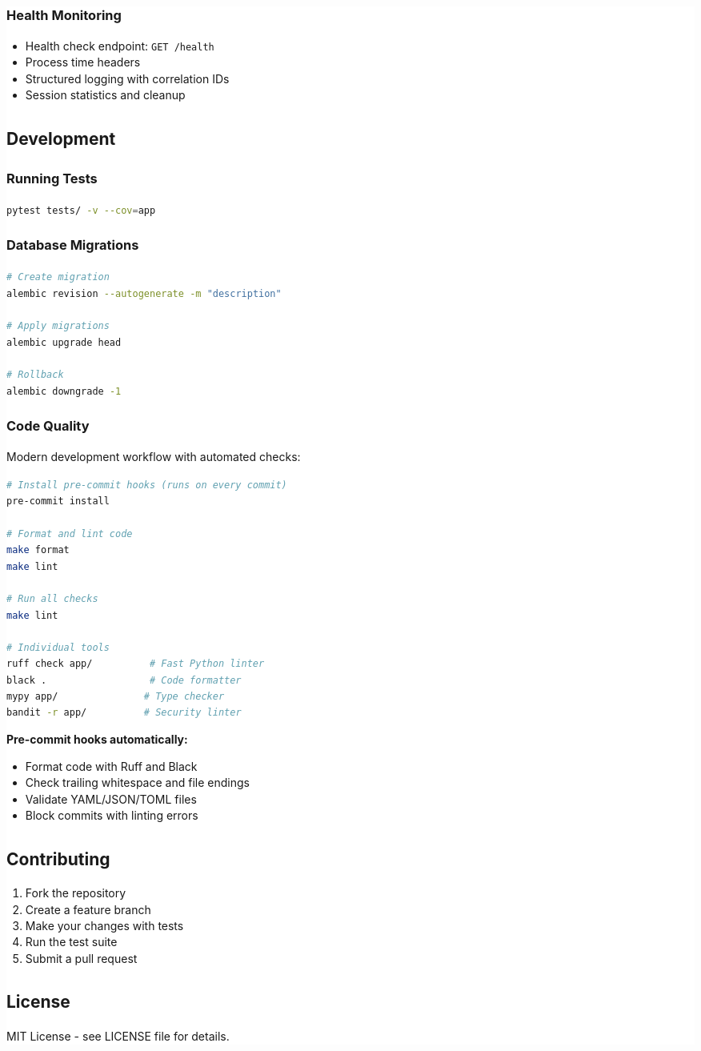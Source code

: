 ### Health Monitoring
- Health check endpoint: `GET /health`
- Process time headers
- Structured logging with correlation IDs
- Session statistics and cleanup

## Development

### Running Tests
```bash
pytest tests/ -v --cov=app
```

### Database Migrations
```bash
# Create migration
alembic revision --autogenerate -m "description"

# Apply migrations
alembic upgrade head

# Rollback
alembic downgrade -1
```

### Code Quality

Modern development workflow with automated checks:

```bash
# Install pre-commit hooks (runs on every commit)
pre-commit install

# Format and lint code
make format
make lint

# Run all checks
make lint

# Individual tools
ruff check app/          # Fast Python linter
black .                  # Code formatter
mypy app/               # Type checker
bandit -r app/          # Security linter
```

**Pre-commit hooks automatically:**
- Format code with Ruff and Black
- Check trailing whitespace and file endings
- Validate YAML/JSON/TOML files
- Block commits with linting errors

## Contributing

1. Fork the repository
2. Create a feature branch
3. Make your changes with tests
4. Run the test suite
5. Submit a pull request

## License

MIT License - see LICENSE file for details.
